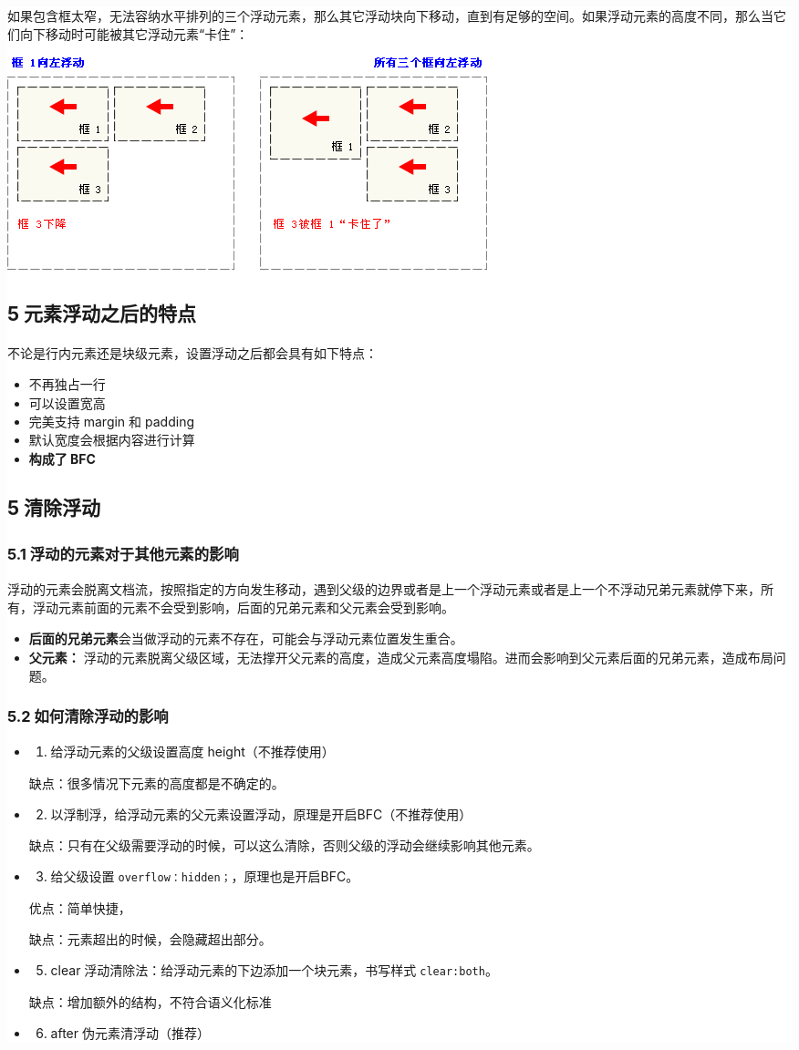 如果包含框太窄，无法容纳水平排列的三个浮动元素，那么其它浮动块向下移动，直到有足够的空间。如果浮动元素的高度不同，那么当它们向下移动时可能被其它浮动元素“卡住”：

![浮动](三剑客_img/浮动2.gif)

## 5 元素浮动之后的特点

不论是行内元素还是块级元素，设置浮动之后都会具有如下特点：

- 不再独占一行
- 可以设置宽高
- 完美支持 margin 和 padding
- 默认宽度会根据内容进行计算
- **构成了 BFC**

## 5 清除浮动

### 5.1 浮动的元素对于其他元素的影响

浮动的元素会脱离文档流，按照指定的方向发生移动，遇到父级的边界或者是上一个浮动元素或者是上一个不浮动兄弟元素就停下来，所有，浮动元素前面的元素不会受到影响，后面的兄弟元素和父元素会受到影响。

- **后面的兄弟元素**会当做浮动的元素不存在，可能会与浮动元素位置发生重合。
- **父元素：** 浮动的元素脱离父级区域，无法撑开父元素的高度，造成父元素高度塌陷。进而会影响到父元素后面的兄弟元素，造成布局问题。

### 5.2 如何清除浮动的影响

- 1) 给浮动元素的父级设置高度 height（不推荐使用）

  缺点：很多情况下元素的高度都是不确定的。

- 2) 以浮制浮，给浮动元素的父元素设置浮动，原理是开启BFC（不推荐使用）

  缺点：只有在父级需要浮动的时候，可以这么清除，否则父级的浮动会继续影响其他元素。

- 3) 给父级设置 `overflow：hidden；`，原理也是开启BFC。

  优点：简单快捷，

  缺点：元素超出的时候，会隐藏超出部分。

- 5) clear 浮动清除法：给浮动元素的下边添加一个块元素，书写样式 `clear:both`。

  缺点：增加额外的结构，不符合语义化标准

- 6) after 伪元素清浮动（推荐）
